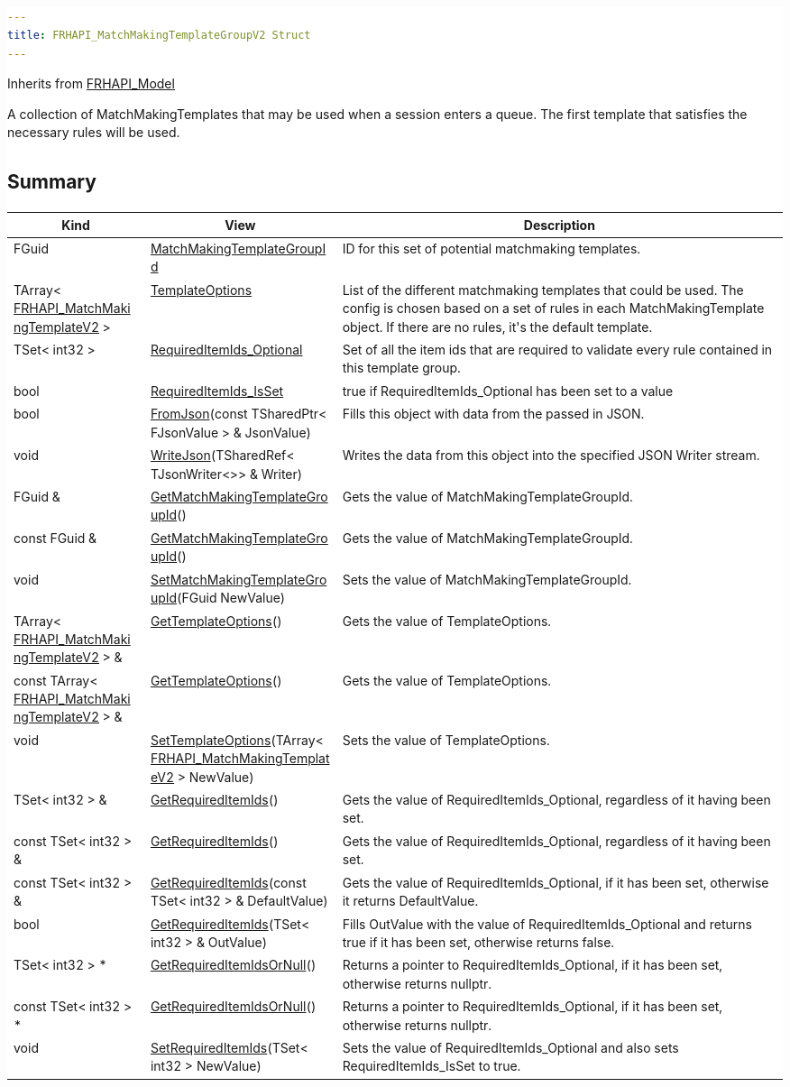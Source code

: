 ```yaml
---
title: FRHAPI_MatchMakingTemplateGroupV2 Struct
---
```

Inherits from [FRHAPI_Model](/unreal-plugins/all/structfrhapi__model/#structFRHAPI__Model)

A collection of MatchMakingTemplates that may be used when a session enters a queue. The first template that satisfies the necessary rules will be used.

## Summary
| Kind | View | Description |
|------|------|-------------|
|FGuid|[MatchMakingTemplateGroupId](/unreal-plugins/all/structfrhapi__matchmakingtemplategroupv2/#structFRHAPI__MatchMakingTemplateGroupV2_1ab6ac4a6cc076fa58e61f71f0b74c6da2)|ID for this set of potential matchmaking templates.|
|TArray< [FRHAPI_MatchMakingTemplateV2](/unreal-plugins/all/structfrhapi__matchmakingtemplatev2/#structFRHAPI__MatchMakingTemplateV2) >|[TemplateOptions](/unreal-plugins/all/structfrhapi__matchmakingtemplategroupv2/#structFRHAPI__MatchMakingTemplateGroupV2_1a5f061f6b1728e5e91acbc50c8d0db1cb)|List of the different matchmaking templates that could be used. The config is chosen based on a set of rules in each MatchMakingTemplate object. If there are no rules, it's the default template.|
|TSet< int32 >|[RequiredItemIds_Optional](/unreal-plugins/all/structfrhapi__matchmakingtemplategroupv2/#structFRHAPI__MatchMakingTemplateGroupV2_1a679dffab35167122874604eb826703bd)|Set of all the item ids that are required to validate every rule contained in this template group.|
|bool|[RequiredItemIds_IsSet](/unreal-plugins/all/structfrhapi__matchmakingtemplategroupv2/#structFRHAPI__MatchMakingTemplateGroupV2_1acf8e308da6fcec42032dd998a15284c3)|true if RequiredItemIds_Optional has been set to a value|
|bool|[FromJson](/unreal-plugins/all/structfrhapi__matchmakingtemplategroupv2/#structFRHAPI__MatchMakingTemplateGroupV2_1aa82d7762c65e34e906c1fa2af0a15b80)(const TSharedPtr< FJsonValue > & JsonValue)|Fills this object with data from the passed in JSON.|
|void|[WriteJson](/unreal-plugins/all/structfrhapi__matchmakingtemplategroupv2/#structFRHAPI__MatchMakingTemplateGroupV2_1ae72915da0979e90493d2d2f47c565c9d)(TSharedRef< TJsonWriter<>> & Writer)|Writes the data from this object into the specified JSON Writer stream.|
|FGuid &|[GetMatchMakingTemplateGroupId](/unreal-plugins/all/structfrhapi__matchmakingtemplategroupv2/#structFRHAPI__MatchMakingTemplateGroupV2_1a01e8f3d3b4d2a717e193aed171c0d40c)()|Gets the value of MatchMakingTemplateGroupId.|
|const FGuid &|[GetMatchMakingTemplateGroupId](/unreal-plugins/all/structfrhapi__matchmakingtemplategroupv2/#structFRHAPI__MatchMakingTemplateGroupV2_1aa0748064b7da8fe6a9be9e0d7c02c438)()|Gets the value of MatchMakingTemplateGroupId.|
|void|[SetMatchMakingTemplateGroupId](/unreal-plugins/all/structfrhapi__matchmakingtemplategroupv2/#structFRHAPI__MatchMakingTemplateGroupV2_1a1c38f3b83697063e3fe3a93307e26543)(FGuid NewValue)|Sets the value of MatchMakingTemplateGroupId.|
|TArray< [FRHAPI_MatchMakingTemplateV2](/unreal-plugins/all/structfrhapi__matchmakingtemplatev2/#structFRHAPI__MatchMakingTemplateV2) > &|[GetTemplateOptions](/unreal-plugins/all/structfrhapi__matchmakingtemplategroupv2/#structFRHAPI__MatchMakingTemplateGroupV2_1ae7ac396d71d72df8dfd497619e5b5e16)()|Gets the value of TemplateOptions.|
|const TArray< [FRHAPI_MatchMakingTemplateV2](/unreal-plugins/all/structfrhapi__matchmakingtemplatev2/#structFRHAPI__MatchMakingTemplateV2) > &|[GetTemplateOptions](/unreal-plugins/all/structfrhapi__matchmakingtemplategroupv2/#structFRHAPI__MatchMakingTemplateGroupV2_1a78820cdf045398fec485c4ac12d50316)()|Gets the value of TemplateOptions.|
|void|[SetTemplateOptions](/unreal-plugins/all/structfrhapi__matchmakingtemplategroupv2/#structFRHAPI__MatchMakingTemplateGroupV2_1acdfe22412b41577fa5e2761d489693fd)(TArray< [FRHAPI_MatchMakingTemplateV2](/unreal-plugins/all/structfrhapi__matchmakingtemplatev2/#structFRHAPI__MatchMakingTemplateV2) > NewValue)|Sets the value of TemplateOptions.|
|TSet< int32 > &|[GetRequiredItemIds](/unreal-plugins/all/structfrhapi__matchmakingtemplategroupv2/#structFRHAPI__MatchMakingTemplateGroupV2_1aae74151bbae2476c5dd9e69b5c8619c2)()|Gets the value of RequiredItemIds_Optional, regardless of it having been set.|
|const TSet< int32 > &|[GetRequiredItemIds](/unreal-plugins/all/structfrhapi__matchmakingtemplategroupv2/#structFRHAPI__MatchMakingTemplateGroupV2_1ad7c46a9636d5fd68fae7f62341db2731)()|Gets the value of RequiredItemIds_Optional, regardless of it having been set.|
|const TSet< int32 > &|[GetRequiredItemIds](/unreal-plugins/all/structfrhapi__matchmakingtemplategroupv2/#structFRHAPI__MatchMakingTemplateGroupV2_1a29b9c106297cec5cc94f9bf5d4b8c7cd)(const TSet< int32 > & DefaultValue)|Gets the value of RequiredItemIds_Optional, if it has been set, otherwise it returns DefaultValue.|
|bool|[GetRequiredItemIds](/unreal-plugins/all/structfrhapi__matchmakingtemplategroupv2/#structFRHAPI__MatchMakingTemplateGroupV2_1a2502c85366c9867bc828b58e75b4771b)(TSet< int32 > & OutValue)|Fills OutValue with the value of RequiredItemIds_Optional and returns true if it has been set, otherwise returns false.|
|TSet< int32 > *|[GetRequiredItemIdsOrNull](/unreal-plugins/all/structfrhapi__matchmakingtemplategroupv2/#structFRHAPI__MatchMakingTemplateGroupV2_1a2cc6f2377ab9ba029a272d88bb50b483)()|Returns a pointer to RequiredItemIds_Optional, if it has been set, otherwise returns nullptr.|
|const TSet< int32 > *|[GetRequiredItemIdsOrNull](/unreal-plugins/all/structfrhapi__matchmakingtemplategroupv2/#structFRHAPI__MatchMakingTemplateGroupV2_1a12ee516297ac458faf9eda375bf3e138)()|Returns a pointer to RequiredItemIds_Optional, if it has been set, otherwise returns nullptr.|
|void|[SetRequiredItemIds](/unreal-plugins/all/structfrhapi__matchmakingtemplategroupv2/#structFRHAPI__MatchMakingTemplateGroupV2_1a1619a5f41fcd839b5ca83adedae56979)(TSet< int32 > NewValue)|Sets the value of RequiredItemIds_Optional and also sets RequiredItemIds_IsSet to true.|